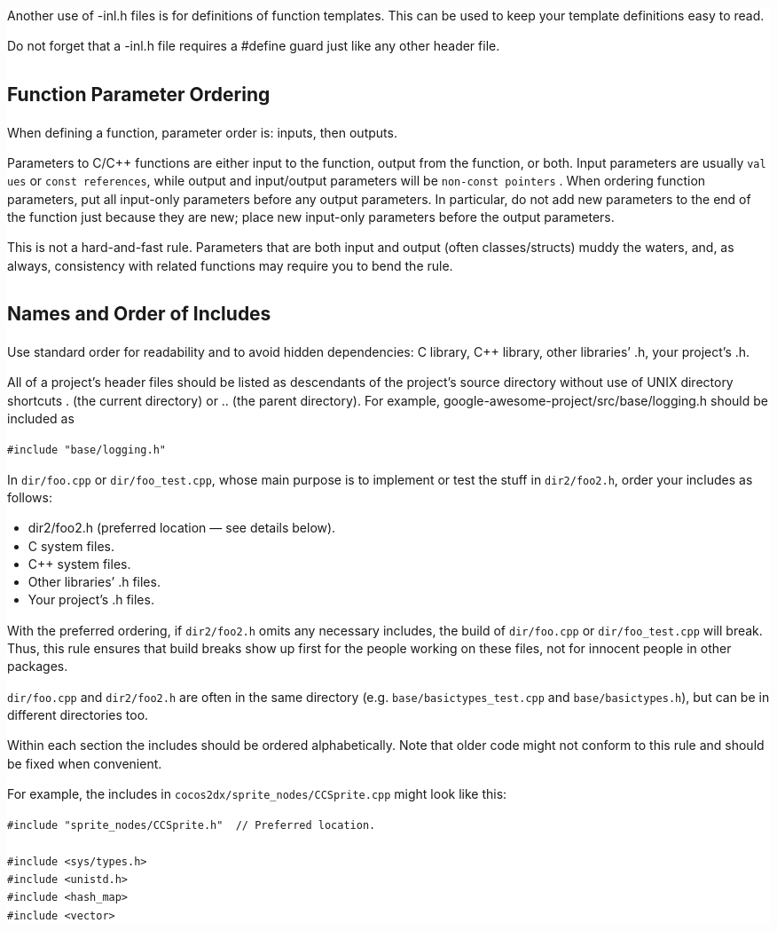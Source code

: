 Another use of -inl.h files is for definitions of function templates. This can be used to keep your template definitions easy to read.

Do not forget that a -inl.h file requires a \#define guard just like any other header file.

Function Parameter Ordering
---------------------------

When defining a function, parameter order is: inputs, then outputs.

Parameters to C/C++ functions are either input to the function, output from the function, or both. Input parameters are usually `values` or `const references`, while output and input/output parameters will be `non-const pointers` . When ordering function parameters, put all input-only parameters before any output parameters. In particular, do not add new parameters to the end of the function just because they are new; place new input-only parameters before the output parameters.

This is not a hard-and-fast rule. Parameters that are both input and output (often classes/structs) muddy the waters, and, as always, consistency with related functions may require you to bend the rule.

Names and Order of Includes
---------------------------

Use standard order for readability and to avoid hidden dependencies: C library, C++ library, other libraries’ .h, your project’s .h.

All of a project’s header files should be listed as descendants of the project’s source directory without use of UNIX directory shortcuts . (the current directory) or .. (the parent directory). For example, google-awesome-project/src/base/logging.h should be included as

    #include "base/logging.h"

In `dir/foo.cpp` or `dir/foo_test.cpp`, whose main purpose is to implement or test the stuff in `dir2/foo2.h`, order your includes as follows:

-   dir2/foo2.h (preferred location — see details below).
-   C system files.
-   C++ system files.
-   Other libraries’ .h files.
-   Your project’s .h files.

With the preferred ordering, if `dir2/foo2.h` omits any necessary includes, the build of `dir/foo.cpp` or `dir/foo_test.cpp` will break. Thus, this rule ensures that build breaks show up first for the people working on these files, not for innocent people in other packages.

`dir/foo.cpp` and `dir2/foo2.h` are often in the same directory (e.g. `base/basictypes_test.cpp` and `base/basictypes.h`), but can be in different directories too.

Within each section the includes should be ordered alphabetically. Note that older code might not conform to this rule and should be fixed when convenient.

For example, the includes in `cocos2dx/sprite_nodes/CCSprite.cpp` might look like this:

    #include "sprite_nodes/CCSprite.h"  // Preferred location.

    #include <sys/types.h>
    #include <unistd.h>
    #include <hash_map>
    #include <vector>
